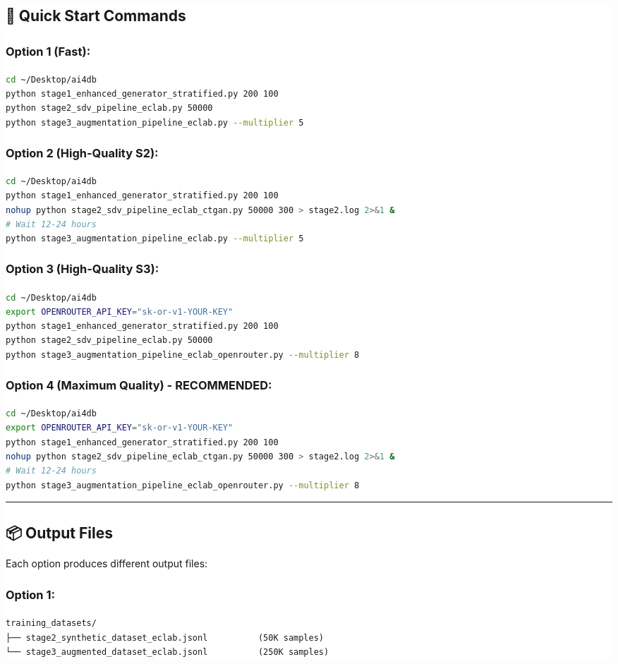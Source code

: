 
## 🚀 Quick Start Commands

### Option 1 (Fast):
```bash
cd ~/Desktop/ai4db
python stage1_enhanced_generator_stratified.py 200 100
python stage2_sdv_pipeline_eclab.py 50000
python stage3_augmentation_pipeline_eclab.py --multiplier 5
```

### Option 2 (High-Quality S2):
```bash
cd ~/Desktop/ai4db
python stage1_enhanced_generator_stratified.py 200 100
nohup python stage2_sdv_pipeline_eclab_ctgan.py 50000 300 > stage2.log 2>&1 &
# Wait 12-24 hours
python stage3_augmentation_pipeline_eclab.py --multiplier 5
```

### Option 3 (High-Quality S3):
```bash
cd ~/Desktop/ai4db
export OPENROUTER_API_KEY="sk-or-v1-YOUR-KEY"
python stage1_enhanced_generator_stratified.py 200 100
python stage2_sdv_pipeline_eclab.py 50000
python stage3_augmentation_pipeline_eclab_openrouter.py --multiplier 8
```

### Option 4 (Maximum Quality) - RECOMMENDED:
```bash
cd ~/Desktop/ai4db
export OPENROUTER_API_KEY="sk-or-v1-YOUR-KEY"
python stage1_enhanced_generator_stratified.py 200 100
nohup python stage2_sdv_pipeline_eclab_ctgan.py 50000 300 > stage2.log 2>&1 &
# Wait 12-24 hours
python stage3_augmentation_pipeline_eclab_openrouter.py --multiplier 8
```

---

## 📦 Output Files

Each option produces different output files:

### Option 1:
```
training_datasets/
├── stage2_synthetic_dataset_eclab.jsonl          (50K samples)
└── stage3_augmented_dataset_eclab.jsonl          (250K samples)
```
